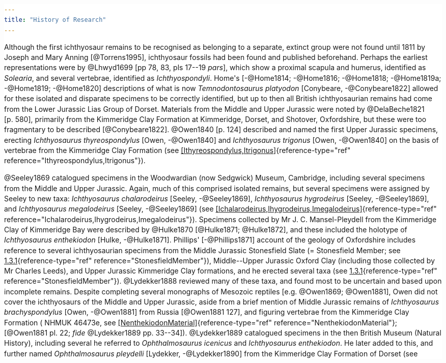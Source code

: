 ```yaml
---
title: "History of Research"
---
```


Although the first ichthyosaur remains to be recognised as belonging to
a separate, extinct group were not found until 1811 by Joseph and Mary
Anning [@Torrens1995], ichthyosaur fossils had been found and published
beforehand. Perhaps the earliest representations were by @Lhwyd1699 [pp
78, 83, pls 17--19 *pars*], which show a proximal scapula and humerus,
identified as *Solearia*, and several vertebrae, identified as
*Ichthyospondyli*. Home's
[-@Home1814; -@Home1816; -@Home1818; -@Home1819a; -@Home1819; -@Home1820]
descriptions of what is now *Temnodontosaurus platyodon* [Conybeare,
-@Conybeare1822] allowed for these isolated and disparate specimens to
be correctly identified, but up to then all British ichthyosaurian
remains had come from the Lower Jurassic Lias Group of Dorset. Materials
from the Middle and Upper Jurassic were noted by @DelaBeche1821
[p. 580], primarily from the Kimmeridge Clay Formation at Kimmeridge,
Dorset, and Shotover, Oxfordshire, but these were too fragmentary to be
described [@Conybeare1822]. @Owen1840 [p. 124] described and named the
first Upper Jurassic specimens, erecting *Ichthyosaurus thyreospondylus*
[Owen, -@Owen1840] and *Ichthyosaurus trigonus* [Owen, -@Owen1840] on
the basis of vertebrae from the Kimmeridge Clay Formation (see
[\[Ithyreospondylus,Itrigonus\]](#Ithyreospondylus,Itrigonus){reference-type="ref"
reference="Ithyreospondylus,Itrigonus"}).

@Seeley1869 catalogued specimens in the Woodwardian (now Sedgwick)
Museum, Cambridge, including several specimens from the Middle and Upper
Jurassic. Again, much of this comprised isolated remains, but several
specimens were assigned by Seeley to new taxa: *Ichthyosaurus
chalarodeirus* [Seeley, -@Seeley1869], *Ichthyosaurus hygrodeirus*
[Seeley, -@Seeley1869], and *Ichthyosaurus megalodeirus* [Seeley,
-@Seeley1869] (see
[\[Ichalarodeirus,Ihygrodeirus,Imegalodeirus\]](#Ichalarodeirus,Ihygrodeirus,Imegalodeirus){reference-type="ref"
reference="Ichalarodeirus,Ihygrodeirus,Imegalodeirus"}). Specimens
collected by Mr J. C. Mansel-Pleydell from the Kimmeridge Clay of
Kimmeridge Bay were described by @Hulke1870 [@Hulke1871; @Hulke1872],
and these included the holotype of *Ichthyosaurus enthekiodon* [Hulke,
-@Hulke1871]. Phillips' [-@Phillips1871] account of the geology of
Oxfordshire includes reference to several ichthyosaurian specimens from
the Middle Jurassic Stonesfield Slate (= Stonesfield Member; see
[1.3.1](#StonesfieldMember){reference-type="ref"
reference="StonesfieldMember"}), Middle--Upper Jurassic Oxford Clay
(including those collected by Mr Charles Leeds), and Upper Jurassic
Kimmeridge Clay formations, and he erected several taxa (see
[1.3.1](#StonesfieldMember){reference-type="ref"
reference="StonesfieldMember"}). @Lydekker1888 reviewed many of these
taxa, and found most to be uncertain and based upon incomplete remains.
Despite completing several monographs of Mesozoic reptiles [e.g.
@Owen1869; @Owen1881], Owen did not cover the ichthyosaurs of the Middle
and Upper Jurassic, aside from a brief mention of Middle Jurassic
remains of *Ichthyosaurus brachyspondylus* [Owen, -@Owen1881] from
Russia [@Owen1881 127], and figuring vertebrae from the Kimmeridge Clay
Formation ( NHMUK 46473e, see
[\[NenthekiodonMaterial\]](#NenthekiodonMaterial){reference-type="ref"
reference="NenthekiodonMaterial"}; [@Owen1881 pl. 22; *fide*
@Lydekker1889 pp. 33--34]). @Lydekker1889 catalogued specimens in the
then British Museum (Natural History), including several he referred to
*Ophthalmosaurus icenicus* and *Ichthyosaurus enthekiodon*. He later
added to this, and further named *Ophthalmosaurus pleydelli* [Lydekker,
-@Lydekker1890] from the Kimmeridge Clay Formation of Dorset (see